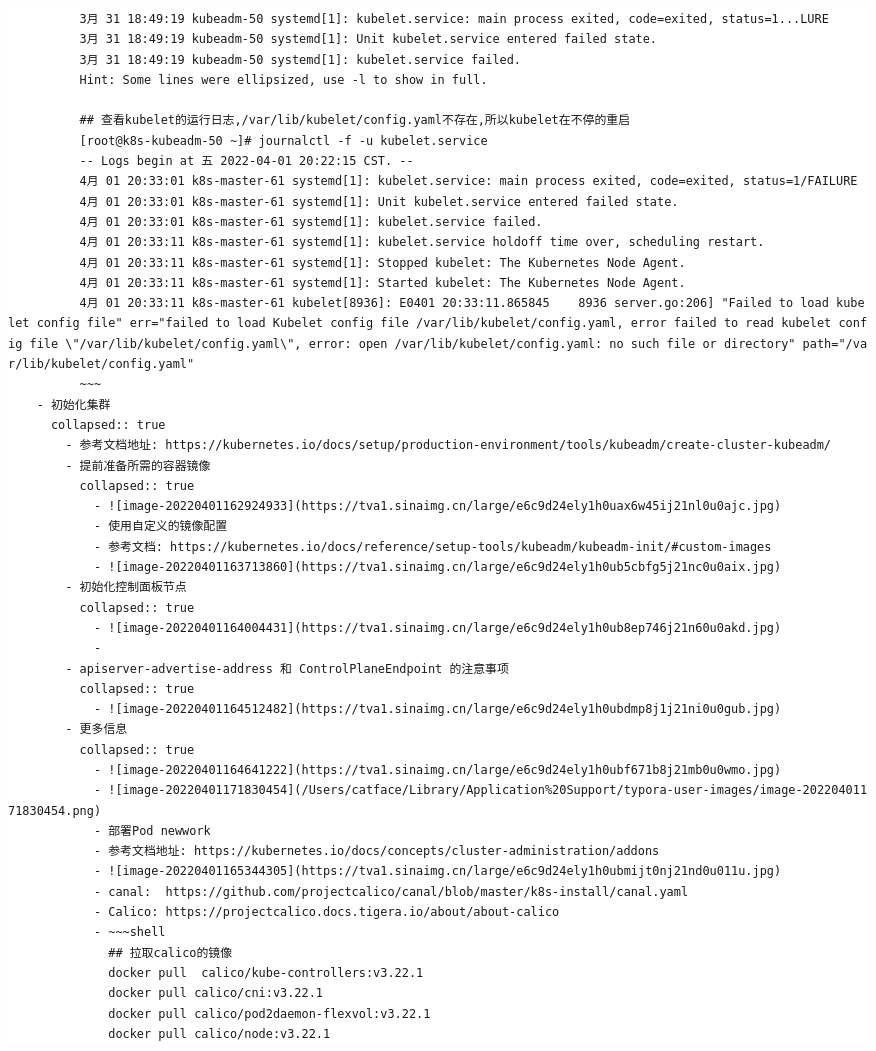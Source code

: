 			  3月 31 18:49:19 kubeadm-50 systemd[1]: kubelet.service: main process exited, code=exited, status=1...LURE
			  3月 31 18:49:19 kubeadm-50 systemd[1]: Unit kubelet.service entered failed state.
			  3月 31 18:49:19 kubeadm-50 systemd[1]: kubelet.service failed.
			  Hint: Some lines were ellipsized, use -l to show in full.
			  
			  ## 查看kubelet的运行日志,/var/lib/kubelet/config.yaml不存在,所以kubelet在不停的重启
			  [root@k8s-kubeadm-50 ~]# journalctl -f -u kubelet.service
			  -- Logs begin at 五 2022-04-01 20:22:15 CST. --
			  4月 01 20:33:01 k8s-master-61 systemd[1]: kubelet.service: main process exited, code=exited, status=1/FAILURE
			  4月 01 20:33:01 k8s-master-61 systemd[1]: Unit kubelet.service entered failed state.
			  4月 01 20:33:01 k8s-master-61 systemd[1]: kubelet.service failed.
			  4月 01 20:33:11 k8s-master-61 systemd[1]: kubelet.service holdoff time over, scheduling restart.
			  4月 01 20:33:11 k8s-master-61 systemd[1]: Stopped kubelet: The Kubernetes Node Agent.
			  4月 01 20:33:11 k8s-master-61 systemd[1]: Started kubelet: The Kubernetes Node Agent.
			  4月 01 20:33:11 k8s-master-61 kubelet[8936]: E0401 20:33:11.865845    8936 server.go:206] "Failed to load kubelet config file" err="failed to load Kubelet config file /var/lib/kubelet/config.yaml, error failed to read kubelet config file \"/var/lib/kubelet/config.yaml\", error: open /var/lib/kubelet/config.yaml: no such file or directory" path="/var/lib/kubelet/config.yaml"
			  ~~~
		- 初始化集群
		  collapsed:: true
			- 参考文档地址: https://kubernetes.io/docs/setup/production-environment/tools/kubeadm/create-cluster-kubeadm/
			- 提前准备所需的容器镜像
			  collapsed:: true
				- ![image-20220401162924933](https://tva1.sinaimg.cn/large/e6c9d24ely1h0uax6w45ij21nl0u0ajc.jpg)
				- 使用自定义的镜像配置
				- 参考文档: https://kubernetes.io/docs/reference/setup-tools/kubeadm/kubeadm-init/#custom-images
				- ![image-20220401163713860](https://tva1.sinaimg.cn/large/e6c9d24ely1h0ub5cbfg5j21nc0u0aix.jpg)
			- 初始化控制面板节点
			  collapsed:: true
				- ![image-20220401164004431](https://tva1.sinaimg.cn/large/e6c9d24ely1h0ub8ep746j21n60u0akd.jpg)
				-
			- apiserver-advertise-address 和 ControlPlaneEndpoint 的注意事项
			  collapsed:: true
				- ![image-20220401164512482](https://tva1.sinaimg.cn/large/e6c9d24ely1h0ubdmp8j1j21ni0u0gub.jpg)
			- 更多信息
			  collapsed:: true
				- ![image-20220401164641222](https://tva1.sinaimg.cn/large/e6c9d24ely1h0ubf671b8j21mb0u0wmo.jpg)
				- ![image-20220401171830454](/Users/catface/Library/Application%20Support/typora-user-images/image-20220401171830454.png)
				- 部署Pod newwork
				- 参考文档地址: https://kubernetes.io/docs/concepts/cluster-administration/addons
				- ![image-20220401165344305](https://tva1.sinaimg.cn/large/e6c9d24ely1h0ubmijt0nj21nd0u011u.jpg)
				- canal:  https://github.com/projectcalico/canal/blob/master/k8s-install/canal.yaml
				- Calico: https://projectcalico.docs.tigera.io/about/about-calico
				- ~~~shell
				  ## 拉取calico的镜像
				  docker pull  calico/kube-controllers:v3.22.1
				  docker pull calico/cni:v3.22.1
				  docker pull calico/pod2daemon-flexvol:v3.22.1
				  docker pull calico/node:v3.22.1
				  
